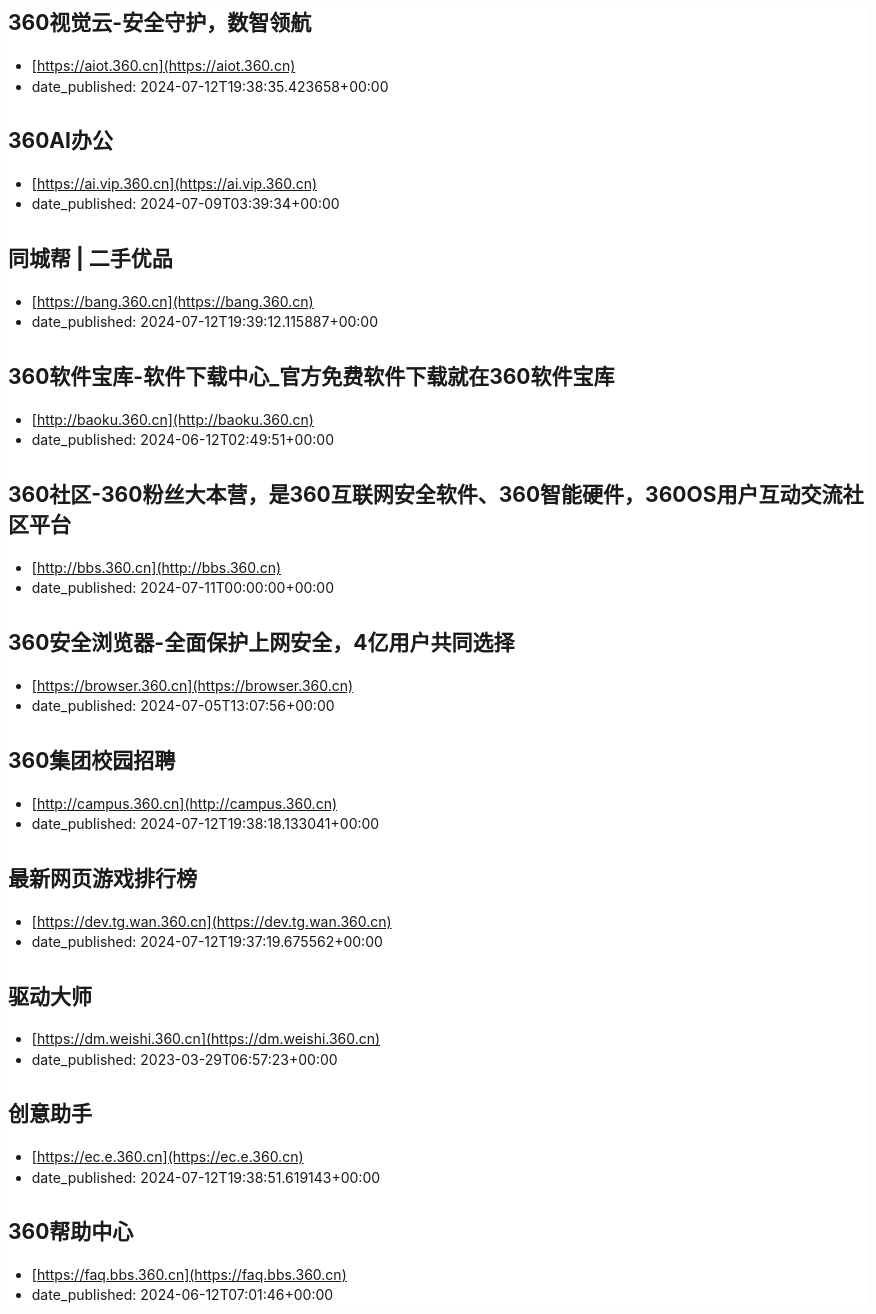  ## 360视觉云-安全守护，数智领航
 - [https://aiot.360.cn](https://aiot.360.cn)
 - date_published: 2024-07-12T19:38:35.423658+00:00

 ## 360AI办公
 - [https://ai.vip.360.cn](https://ai.vip.360.cn)
 - date_published: 2024-07-09T03:39:34+00:00

 ## 同城帮 | 二手优品
 - [https://bang.360.cn](https://bang.360.cn)
 - date_published: 2024-07-12T19:39:12.115887+00:00

 ## 360软件宝库-软件下载中心_官方免费软件下载就在360软件宝库
 - [http://baoku.360.cn](http://baoku.360.cn)
 - date_published: 2024-06-12T02:49:51+00:00

 ## 360社区-360粉丝大本营，是360互联网安全软件、360智能硬件，360OS用户互动交流社区平台
 - [http://bbs.360.cn](http://bbs.360.cn)
 - date_published: 2024-07-11T00:00:00+00:00

 ## 360安全浏览器-全面保护上网安全，4亿用户共同选择
 - [https://browser.360.cn](https://browser.360.cn)
 - date_published: 2024-07-05T13:07:56+00:00

 ## 360集团校园招聘
 - [http://campus.360.cn](http://campus.360.cn)
 - date_published: 2024-07-12T19:38:18.133041+00:00

 ## 最新网页游戏排行榜
 - [https://dev.tg.wan.360.cn](https://dev.tg.wan.360.cn)
 - date_published: 2024-07-12T19:37:19.675562+00:00

 ## 驱动大师
 - [https://dm.weishi.360.cn](https://dm.weishi.360.cn)
 - date_published: 2023-03-29T06:57:23+00:00

 ## 创意助手
 - [https://ec.e.360.cn](https://ec.e.360.cn)
 - date_published: 2024-07-12T19:38:51.619143+00:00

 ## 360帮助中心
 - [https://faq.bbs.360.cn](https://faq.bbs.360.cn)
 - date_published: 2024-06-12T07:01:46+00:00
